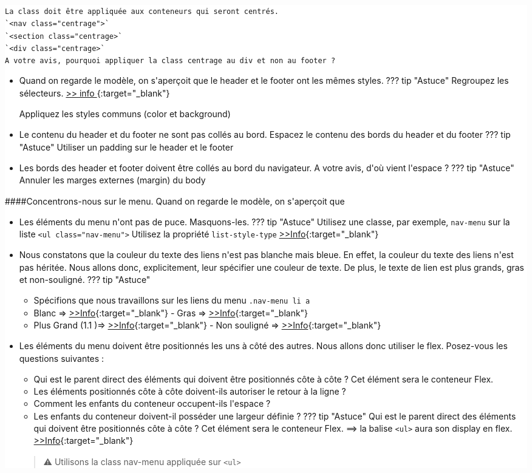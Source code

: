     La class doit être appliquée aux conteneurs qui seront centrés.
    `<nav class="centrage">`
    `<section class="centrage>`
    `<div class="centrage>`
    A votre avis, pourquoi appliquer la class centrage au div et non au footer ?

- Quand on regarde le modèle, on s'aperçoit que le header et le footer ont les mêmes styles.
??? tip "Astuce"
    Regroupez les sélecteurs.
    [>> info ](../06_cssBase/selecteur.md#liste-de-selecteurBalise){:target="\_blank"}

    Appliquez les styles communs (color et background)

- Le contenu du header et du footer ne sont pas collés au bord. Espacez le contenu des bords du header et du footer
??? tip "Astuce"
    Utiliser un padding sur le header et le footer

- Les bords des header et footer doivent être collés au bord du navigateur. A votre avis, d'où vient l'espace ?
??? tip "Astuce"
    Annuler les marges externes (margin) du body

####Concentrons-nous sur le menu.
Quand on regarde le modèle, on s'aperçoit que

- Les éléments du menu n'ont pas de puce. Masquons-les.
??? tip "Astuce"
    Utilisez une classe, par exemple, `nav-menu` sur la liste `<ul class="nav-menu">`
    Utilisez la propriété `list-style-type`
    [>>Info](https://developer.mozilla.org/fr/docs/Web/CSS/list-style-type){:target="\_blank"}

- Nous constatons que la couleur du texte des liens n'est pas blanche mais bleue. En effet, la couleur du texte des liens n'est pas héritée. Nous allons donc, explicitement, leur spécifier une couleur de texte. De plus, le texte de lien est plus grands, gras et non-souligné.
??? tip "Astuce" 
    - Spécifions que nous travaillons sur les liens du menu `.nav-menu li a` 
    - Blanc => [>>Info](../06_cssBase/miseFormeTexte.md#color){:target="\_blank"} - Gras => [>>Info](../06_cssBase/miseFormeTexte.md#font-weight){:target="\_blank"} 
    - Plus Grand (1.1 )=> [>>Info](../06_cssBase/miseFormeTexte.md#font-size){:target="\_blank"} - Non souligné => [>>Info](https://developer.mozilla.org/fr/docs/Web/CSS/text-decoration){:target="\_blank"}

- Les éléments du menu doivent être positionnés les uns à côté des autres.
  Nous allons donc utiliser le flex.
  Posez-vous les questions suivantes :
    - Qui est le parent direct des éléments qui doivent être positionnés côte à côte ? Cet élément sera le conteneur Flex.
    - Les éléments positionnés côte à côte doivent-ils autoriser le retour à la ligne ?
    - Comment les enfants du conteneur occupent-ils l'espace ?
    - Les enfants du conteneur doivent-il posséder une largeur définie ?
??? tip "Astuce"
    Qui est le parent direct des éléments qui doivent être positionnés côte à côte ? Cet élément sera le conteneur Flex. ==> la balise `<ul>` aura son display en flex. [>>Info](../08_cssFlex/conteneur.md){:target="\_blank"} 
    >:warning: Utilisons la class nav-menu appliquée sur `<ul>`
